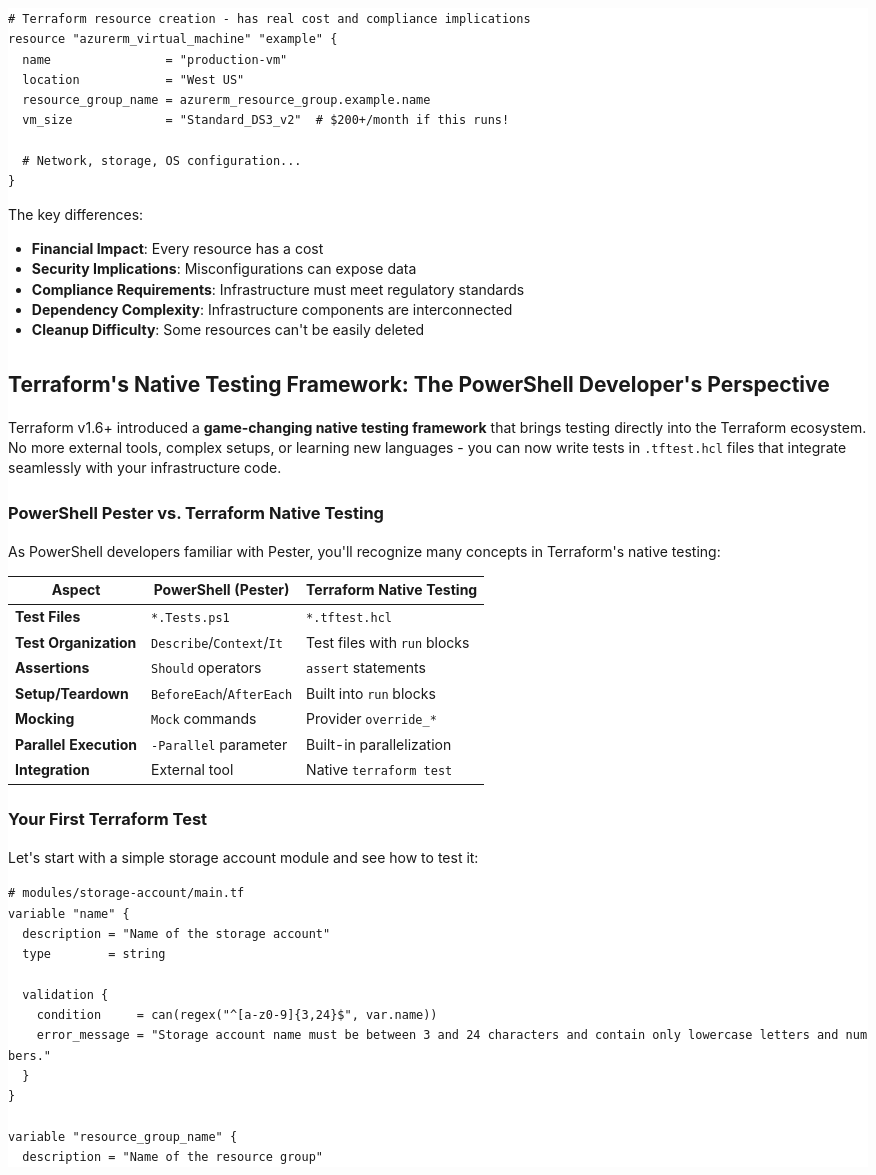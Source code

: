 ```hcl
# Terraform resource creation - has real cost and compliance implications
resource "azurerm_virtual_machine" "example" {
  name                = "production-vm"
  location            = "West US"
  resource_group_name = azurerm_resource_group.example.name
  vm_size             = "Standard_DS3_v2"  # $200+/month if this runs!
  
  # Network, storage, OS configuration...
}
```

The key differences:
- **Financial Impact**: Every resource has a cost
- **Security Implications**: Misconfigurations can expose data
- **Compliance Requirements**: Infrastructure must meet regulatory standards
- **Dependency Complexity**: Infrastructure components are interconnected
- **Cleanup Difficulty**: Some resources can't be easily deleted

## Terraform's Native Testing Framework: The PowerShell Developer's Perspective

Terraform v1.6+ introduced a **game-changing native testing framework** that brings testing directly into the Terraform ecosystem. No more external tools, complex setups, or learning new languages - you can now write tests in `.tftest.hcl` files that integrate seamlessly with your infrastructure code.

### PowerShell Pester vs. Terraform Native Testing

As PowerShell developers familiar with Pester, you'll recognize many concepts in Terraform's native testing:

| Aspect                 | PowerShell (Pester)       | Terraform Native Testing     |
| ---------------------- | ------------------------- | ---------------------------- |
| **Test Files**         | `*.Tests.ps1`             | `*.tftest.hcl`               |
| **Test Organization**  | `Describe`/`Context`/`It` | Test files with `run` blocks |
| **Assertions**         | `Should` operators        | `assert` statements          |
| **Setup/Teardown**     | `BeforeEach`/`AfterEach`  | Built into `run` blocks      |
| **Mocking**            | `Mock` commands           | Provider `override_*`        |
| **Parallel Execution** | `-Parallel` parameter     | Built-in parallelization     |
| **Integration**        | External tool             | Native `terraform test`      |

### Your First Terraform Test

Let's start with a simple storage account module and see how to test it:

```hcl
# modules/storage-account/main.tf
variable "name" {
  description = "Name of the storage account"
  type        = string
  
  validation {
    condition     = can(regex("^[a-z0-9]{3,24}$", var.name))
    error_message = "Storage account name must be between 3 and 24 characters and contain only lowercase letters and numbers."
  }
}

variable "resource_group_name" {
  description = "Name of the resource group"
```